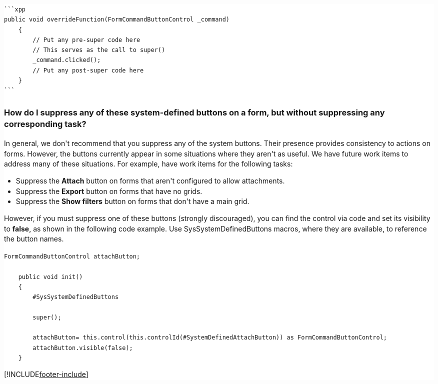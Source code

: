     ```xpp
    public void overrideFunction(FormCommandButtonControl _command)
        {
            // Put any pre-super code here 
            // This serves as the call to super()
            _command.clicked(); 
            // Put any post-super code here
        }
    ```

### How do I suppress any of these system-defined buttons on a form, but without suppressing any corresponding task?

In general, we don't recommend that you suppress any of the system buttons. Their presence provides consistency to actions on forms. However, the buttons currently appear in some situations where they aren't as useful. We have future work items to address many of these situations. For example, have work items for the following tasks:

-   Suppress the **Attach** button on forms that aren't configured to allow attachments.
-   Suppress the **Export** button on forms that have no grids.
-   Suppress the **Show filters** button on forms that don't have a main grid.

However, if you must suppress one of these buttons (strongly discouraged), you can find the control via code and set its visibility to **false**, as shown in the following code example. Use SysSystemDefinedButtons macros, where they are available, to reference the button names.

```xpp
FormCommandButtonControl attachButton;

    public void init()
    {
        #SysSystemDefinedButtons

        super();

        attachButton= this.control(this.controlId(#SystemDefinedAttachButton)) as FormCommandButtonControl; 
        attachButton.visible(false); 
    }
```




[!INCLUDE[footer-include](../../../includes/footer-banner.md)]
